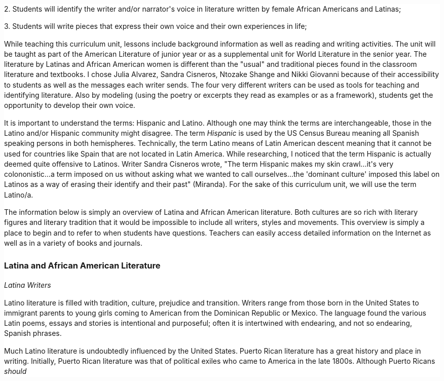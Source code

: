  </p>
 <p>
  2. Students will identify the writer and/or narrator's voice in literature written by female African Americans and Latinas;
 </p>
 <p>
  3. Students will write pieces that express their own voice and their own experiences in life;
 </p>
<p>
  While teaching this curriculum unit, lessons include background information as well as reading and writing activities. The unit will be taught as part of the American Literature of junior year or as a supplemental unit for World Literature in the senior year. The literature by Latinas and African American women is different than the "usual" and traditional pieces found in the classroom literature and textbooks. I chose Julia Alvarez, Sandra Cisneros, Ntozake Shange and Nikki Giovanni because of their accessibility to students as well as the messages each writer sends. The four very different writers can be used as tools for teaching and identifying literature. Also by modeling (using the poetry or excerpts they read as examples or as a framework), students get the opportunity to develop their own voice.
 </p>
<p>
  It is important to understand the terms: Hispanic and Latino. Although one may think the terms are interchangeable, those in the Latino and/or Hispanic community might disagree. The term
  <i>
   Hispanic
  </i>
  is used by the US Census Bureau meaning all Spanish speaking persons in both hemispheres. Technically, the term Latino means of Latin American descent meaning that it cannot be used for countries like Spain that are not located in Latin America. While researching, I noticed that the term Hispanic is actually deemed quite offensive to Latinos. Writer Sandra Cisneros wrote, "The term Hispanic makes my skin crawl…it's very colononistic…a term imposed on us without asking what we wanted to call ourselves…the 'dominant culture' imposed this label on Latinos as a way of erasing their identify and their past" (Miranda).  For the sake of this curriculum unit, we will use the term Latino/a.
 </p>
<p>
  The information below is simply an overview of Latina and African American literature. Both cultures are so rich with literary figures and literary tradition that it would be impossible to include all writers, styles and movements. This overview is simply a place to begin and to refer to when students have questions. Teachers can easily access detailed information on the Internet as well as in a variety of books and journals.
 </p>

<h3>
  Latina and African American Literature
 </h3>
 <p>
  <i>
   Latina Writers
  </i>
 </p>
<p>
  Latino literature is filled with tradition, culture, prejudice and transition. Writers range from those born in the United States to immigrant parents to young girls coming to American from the Dominican Republic or Mexico. The language found the various Latin poems, essays and stories is intentional and purposeful; often it is intertwined with endearing, and not so endearing, Spanish phrases.
 </p>
<p>
  Much Latino literature is undoubtedly influenced by the United States. Puerto Rican literature has a great history and place in writing. Initially, Puerto Rican literature was that of political exiles who came to America in the late 1800s. Although Puerto Ricans
  <i>
   should
  </i>